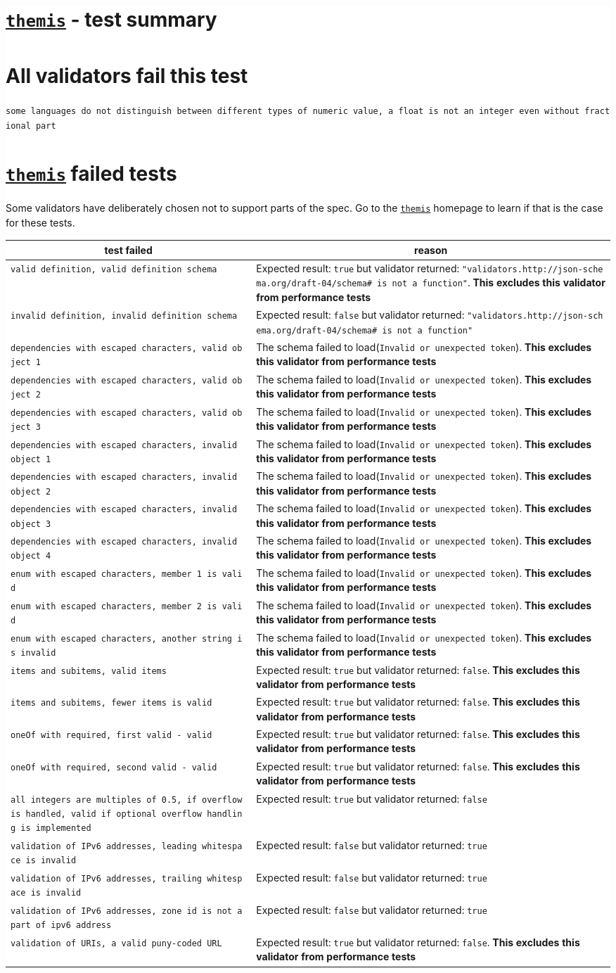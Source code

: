 # [`themis`](https://github.com/playlyfe/themis) - test summary

# All validators fail this test

`some languages do not distinguish between different types of numeric value, a float is not an integer even without fractional part`

# [`themis`](https://github.com/playlyfe/themis) failed tests

Some validators have deliberately chosen not to support parts of the spec. Go to the [`themis`](https://github.com/playlyfe/themis) homepage to learn if
that is the case for these tests.

|test failed|reason
|-----------|------
`valid definition, valid definition schema`|Expected result: `true` but validator returned: `"validators.http://json-schema.org/draft-04/schema# is not a function"`. **This excludes this validator from performance tests**
`invalid definition, invalid definition schema`|Expected result: `false` but validator returned: `"validators.http://json-schema.org/draft-04/schema# is not a function"`
`dependencies with escaped characters, valid object 1`|The schema failed to load(`Invalid or unexpected token`). **This excludes this validator from performance tests**
`dependencies with escaped characters, valid object 2`|The schema failed to load(`Invalid or unexpected token`). **This excludes this validator from performance tests**
`dependencies with escaped characters, valid object 3`|The schema failed to load(`Invalid or unexpected token`). **This excludes this validator from performance tests**
`dependencies with escaped characters, invalid object 1`|The schema failed to load(`Invalid or unexpected token`). **This excludes this validator from performance tests**
`dependencies with escaped characters, invalid object 2`|The schema failed to load(`Invalid or unexpected token`). **This excludes this validator from performance tests**
`dependencies with escaped characters, invalid object 3`|The schema failed to load(`Invalid or unexpected token`). **This excludes this validator from performance tests**
`dependencies with escaped characters, invalid object 4`|The schema failed to load(`Invalid or unexpected token`). **This excludes this validator from performance tests**
`enum with escaped characters, member 1 is valid`|The schema failed to load(`Invalid or unexpected token`). **This excludes this validator from performance tests**
`enum with escaped characters, member 2 is valid`|The schema failed to load(`Invalid or unexpected token`). **This excludes this validator from performance tests**
`enum with escaped characters, another string is invalid`|The schema failed to load(`Invalid or unexpected token`). **This excludes this validator from performance tests**
`items and subitems, valid items`|Expected result: `true` but validator returned: `false`. **This excludes this validator from performance tests**
`items and subitems, fewer items is valid`|Expected result: `true` but validator returned: `false`. **This excludes this validator from performance tests**
`oneOf with required, first valid - valid`|Expected result: `true` but validator returned: `false`. **This excludes this validator from performance tests**
`oneOf with required, second valid - valid`|Expected result: `true` but validator returned: `false`. **This excludes this validator from performance tests**
`all integers are multiples of 0.5, if overflow is handled, valid if optional overflow handling is implemented`|Expected result: `true` but validator returned: `false`
`validation of IPv6 addresses, leading whitespace is invalid`|Expected result: `false` but validator returned: `true`
`validation of IPv6 addresses, trailing whitespace is invalid`|Expected result: `false` but validator returned: `true`
`validation of IPv6 addresses, zone id is not a part of ipv6 address`|Expected result: `false` but validator returned: `true`
`validation of URIs, a valid puny-coded URL `|Expected result: `true` but validator returned: `false`. **This excludes this validator from performance tests**
